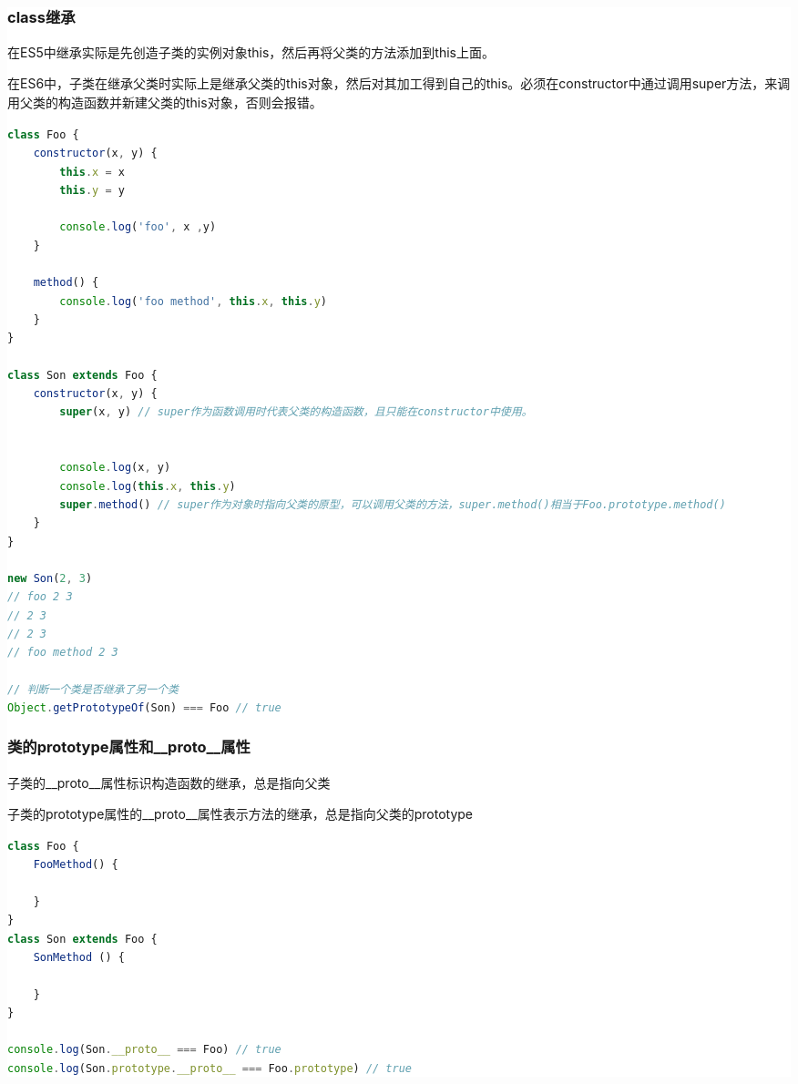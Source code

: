 ### class继承

在ES5中继承实际是先创造子类的实例对象this，然后再将父类的方法添加到this上面。

在ES6中，子类在继承父类时实际上是继承父类的this对象，然后对其加工得到自己的this。必须在constructor中通过调用super方法，来调用父类的构造函数并新建父类的this对象，否则会报错。

```javascript
class Foo {
    constructor(x, y) {
        this.x = x
        this.y = y

        console.log('foo', x ,y)
    }

    method() {
        console.log('foo method', this.x, this.y)
    }
}

class Son extends Foo {
    constructor(x, y) {
        super(x, y) // super作为函数调用时代表父类的构造函数，且只能在constructor中使用。


        console.log(x, y)
        console.log(this.x, this.y)
        super.method() // super作为对象时指向父类的原型，可以调用父类的方法，super.method()相当于Foo.prototype.method()
    }
}

new Son(2, 3)
// foo 2 3
// 2 3
// 2 3
// foo method 2 3

// 判断一个类是否继承了另一个类
Object.getPrototypeOf(Son) === Foo // true
```

### 类的prototype属性和__proto__属性

子类的__proto__属性标识构造函数的继承，总是指向父类

子类的prototype属性的__proto__属性表示方法的继承，总是指向父类的prototype

```javascript
class Foo {
    FooMethod() {

    }
}
class Son extends Foo {
    SonMethod () {

    }
}

console.log(Son.__proto__ === Foo) // true
console.log(Son.prototype.__proto__ === Foo.prototype) // true
```
